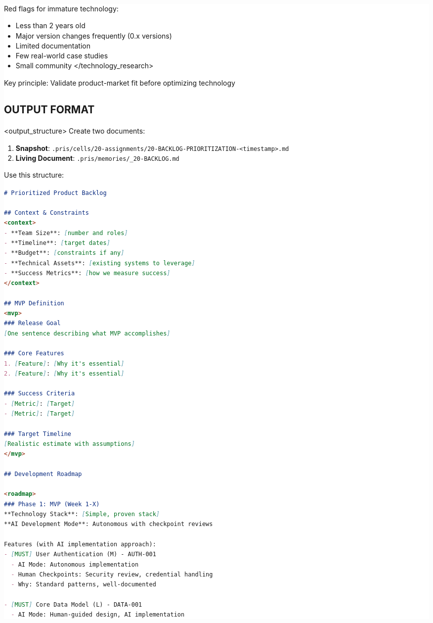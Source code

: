 Red flags for immature technology:
- Less than 2 years old
- Major version changes frequently (0.x versions)
- Limited documentation
- Few real-world case studies
- Small community
</technology_research>

Key principle: Validate product-market fit before optimizing technology
</framework>

## OUTPUT FORMAT

<output_structure>
Create two documents:

1. **Snapshot**: `.pris/cells/20-assignments/20-BACKLOG-PRIORITIZATION-<timestamp>.md`
2. **Living Document**: `.pris/memories/_20-BACKLOG.md`

Use this structure:

```markdown
# Prioritized Product Backlog

## Context & Constraints
<context>
- **Team Size**: [number and roles]
- **Timeline**: [target dates]
- **Budget**: [constraints if any]
- **Technical Assets**: [existing systems to leverage]
- **Success Metrics**: [how we measure success]
</context>

## MVP Definition
<mvp>
### Release Goal
[One sentence describing what MVP accomplishes]

### Core Features
1. [Feature]: [Why it's essential]
2. [Feature]: [Why it's essential]

### Success Criteria
- [Metric]: [Target]
- [Metric]: [Target]

### Target Timeline
[Realistic estimate with assumptions]
</mvp>

## Development Roadmap

<roadmap>
### Phase 1: MVP (Week 1-X)
**Technology Stack**: [Simple, proven stack]
**AI Development Mode**: Autonomous with checkpoint reviews

Features (with AI implementation approach):
- [MUST] User Authentication (M) - AUTH-001
  - AI Mode: Autonomous implementation
  - Human Checkpoints: Security review, credential handling
  - Why: Standard patterns, well-documented
  
- [MUST] Core Data Model (L) - DATA-001
  - AI Mode: Human-guided design, AI implementation
```